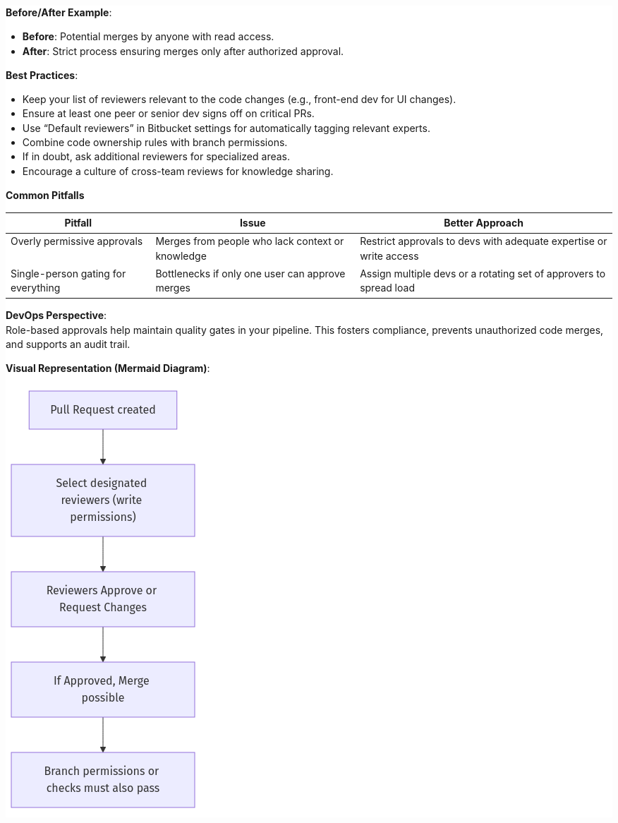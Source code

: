 **Before/After Example**:  
- **Before**: Potential merges by anyone with read access.  
- **After**: Strict process ensuring merges only after authorized approval.

**Best Practices**:  
- Keep your list of reviewers relevant to the code changes (e.g., front-end dev for UI changes).  
- Ensure at least one peer or senior dev signs off on critical PRs.  
- Use “Default reviewers” in Bitbucket settings for automatically tagging relevant experts.  
- Combine code ownership rules with branch permissions.  
- If in doubt, ask additional reviewers for specialized areas.  
- Encourage a culture of cross-team reviews for knowledge sharing.

**Common Pitfalls**  

| **Pitfall**                       | **Issue**                                           | **Better Approach**                                            |
|-----------------------------------|-----------------------------------------------------|----------------------------------------------------------------|
| Overly permissive approvals       | Merges from people who lack context or knowledge    | Restrict approvals to devs with adequate expertise or write access |
| Single-person gating for everything | Bottlenecks if only one user can approve merges    | Assign multiple devs or a rotating set of approvers to spread load  |

**DevOps Perspective**:  
Role-based approvals help maintain quality gates in your pipeline. This fosters compliance, prevents unauthorized code merges, and supports an audit trail.

**Visual Representation (Mermaid Diagram)**:  


![Mermaid Diagram: flowchart](images/diagram-3-e1adbd64.png)
